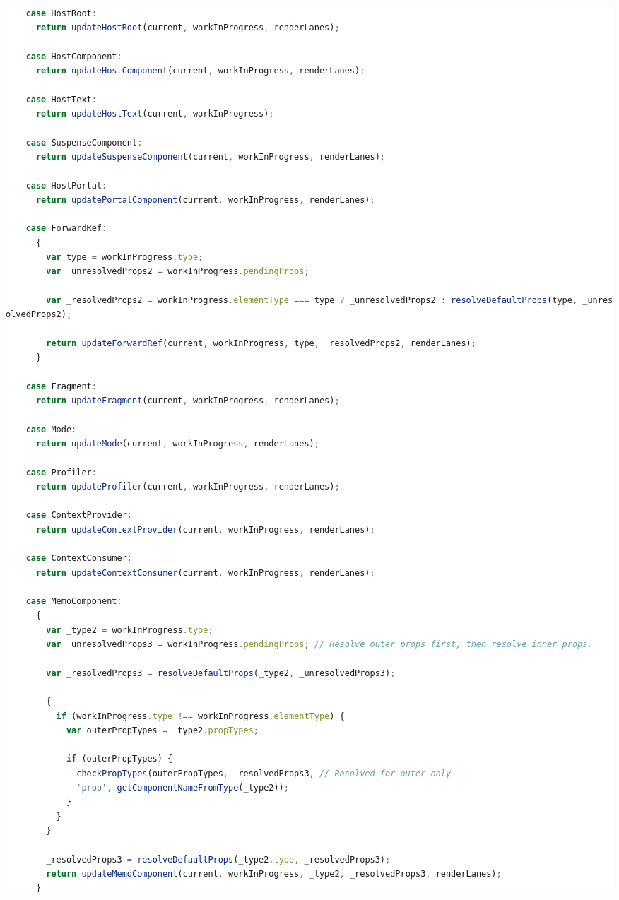 ```javascript
    case HostRoot:
      return updateHostRoot(current, workInProgress, renderLanes);

    case HostComponent:
      return updateHostComponent(current, workInProgress, renderLanes);

    case HostText:
      return updateHostText(current, workInProgress);

    case SuspenseComponent:
      return updateSuspenseComponent(current, workInProgress, renderLanes);

    case HostPortal:
      return updatePortalComponent(current, workInProgress, renderLanes);

    case ForwardRef:
      {
        var type = workInProgress.type;
        var _unresolvedProps2 = workInProgress.pendingProps;

        var _resolvedProps2 = workInProgress.elementType === type ? _unresolvedProps2 : resolveDefaultProps(type, _unresolvedProps2);

        return updateForwardRef(current, workInProgress, type, _resolvedProps2, renderLanes);
      }

    case Fragment:
      return updateFragment(current, workInProgress, renderLanes);

    case Mode:
      return updateMode(current, workInProgress, renderLanes);

    case Profiler:
      return updateProfiler(current, workInProgress, renderLanes);

    case ContextProvider:
      return updateContextProvider(current, workInProgress, renderLanes);

    case ContextConsumer:
      return updateContextConsumer(current, workInProgress, renderLanes);

    case MemoComponent:
      {
        var _type2 = workInProgress.type;
        var _unresolvedProps3 = workInProgress.pendingProps; // Resolve outer props first, then resolve inner props.

        var _resolvedProps3 = resolveDefaultProps(_type2, _unresolvedProps3);

        {
          if (workInProgress.type !== workInProgress.elementType) {
            var outerPropTypes = _type2.propTypes;

            if (outerPropTypes) {
              checkPropTypes(outerPropTypes, _resolvedProps3, // Resolved for outer only
              'prop', getComponentNameFromType(_type2));
            }
          }
        }

        _resolvedProps3 = resolveDefaultProps(_type2.type, _resolvedProps3);
        return updateMemoComponent(current, workInProgress, _type2, _resolvedProps3, renderLanes);
      }
```